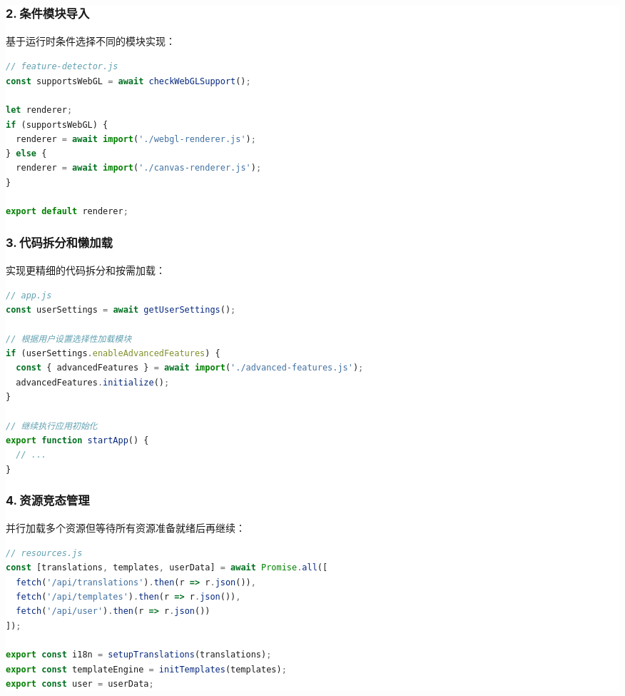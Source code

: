 ### 2. 条件模块导入

基于运行时条件选择不同的模块实现：

```javascript
// feature-detector.js
const supportsWebGL = await checkWebGLSupport();

let renderer;
if (supportsWebGL) {
  renderer = await import('./webgl-renderer.js');
} else {
  renderer = await import('./canvas-renderer.js');
}

export default renderer;
```

### 3. 代码拆分和懒加载

实现更精细的代码拆分和按需加载：

```javascript
// app.js
const userSettings = await getUserSettings();

// 根据用户设置选择性加载模块
if (userSettings.enableAdvancedFeatures) {
  const { advancedFeatures } = await import('./advanced-features.js');
  advancedFeatures.initialize();
}

// 继续执行应用初始化
export function startApp() {
  // ...
}
```

### 4. 资源竞态管理

并行加载多个资源但等待所有资源准备就绪后再继续：

```javascript
// resources.js
const [translations, templates, userData] = await Promise.all([
  fetch('/api/translations').then(r => r.json()),
  fetch('/api/templates').then(r => r.json()),
  fetch('/api/user').then(r => r.json())
]);

export const i18n = setupTranslations(translations);
export const templateEngine = initTemplates(templates);
export const user = userData;
```

